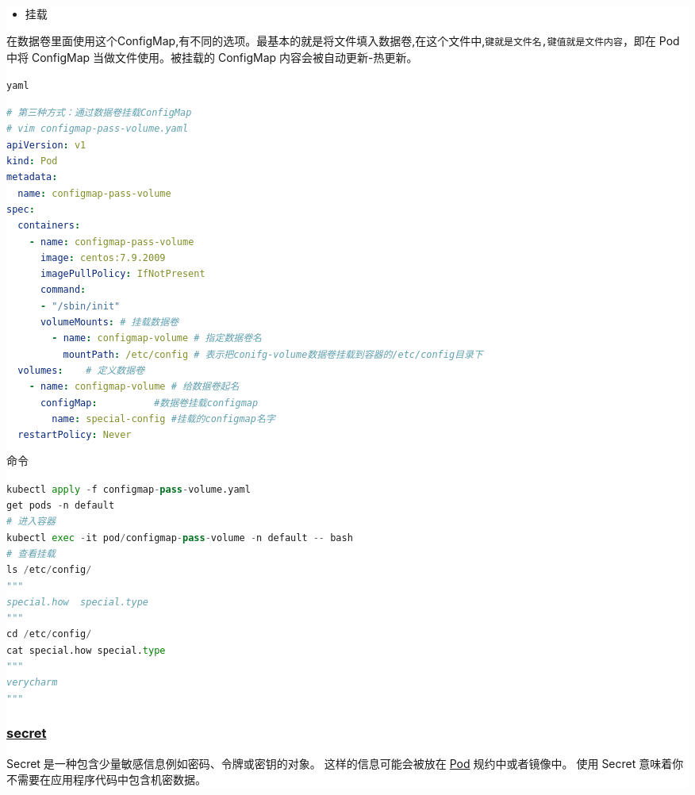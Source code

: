 - 挂载

在数据卷里面使用这个ConfigMap,有不同的选项。最基本的就是将文件填入数据卷,在这个文件中,`键就是文件名,键值就是文件内容`，即在 Pod 中将 ConfigMap 当做文件使用。被挂载的 ConfigMap 内容会被自动更新-热更新。

`yaml`

```yaml
# 第三种方式：通过数据卷挂载ConfigMap
# vim configmap-pass-volume.yaml
apiVersion: v1
kind: Pod
metadata:
  name: configmap-pass-volume
spec:
  containers:
    - name: configmap-pass-volume
      image: centos:7.9.2009
      imagePullPolicy: IfNotPresent
      command: 
      - "/sbin/init"
      volumeMounts: # 挂载数据卷
        - name: configmap-volume # 指定数据卷名
          mountPath: /etc/config # 表示把conifg-volume数据卷挂载到容器的/etc/config目录下
  volumes:    # 定义数据卷
    - name: configmap-volume # 给数据卷起名
      configMap:          #数据卷挂载configmap
        name: special-config #挂载的configmap名字
  restartPolicy: Never
```

命令

```python
kubectl apply -f configmap-pass-volume.yaml
get pods -n default
# 进入容器
kubectl exec -it pod/configmap-pass-volume -n default -- bash
# 查看挂载
ls /etc/config/
"""
special.how  special.type
"""
cd /etc/config/
cat special.how special.type
"""
verycharm
"""
```
### [secret](https://kubernetes.io/zh-cn/docs/concepts/configuration/secret/)

Secret 是一种包含少量敏感信息例如密码、令牌或密钥的对象。 这样的信息可能会被放在 [Pod](https://kubernetes.io/zh-cn/docs/concepts/workloads/pods/) 规约中或者镜像中。 使用 Secret 意味着你不需要在应用程序代码中包含机密数据。
